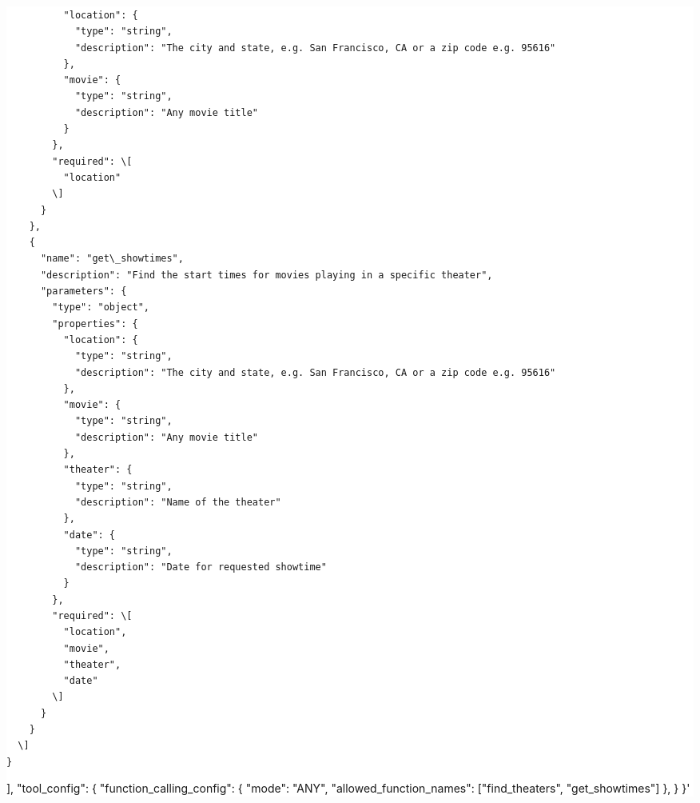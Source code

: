               "location": {
                "type": "string",
                "description": "The city and state, e.g. San Francisco, CA or a zip code e.g. 95616"
              },
              "movie": {
                "type": "string",
                "description": "Any movie title"
              }
            },
            "required": \[
              "location"
            \]
          }
        },
        {
          "name": "get\_showtimes",
          "description": "Find the start times for movies playing in a specific theater",
          "parameters": {
            "type": "object",
            "properties": {
              "location": {
                "type": "string",
                "description": "The city and state, e.g. San Francisco, CA or a zip code e.g. 95616"
              },
              "movie": {
                "type": "string",
                "description": "Any movie title"
              },
              "theater": {
                "type": "string",
                "description": "Name of the theater"
              },
              "date": {
                "type": "string",
                "description": "Date for requested showtime"
              }
            },
            "required": \[
              "location",
              "movie",
              "theater",
              "date"
            \]
          }
        }
      \]
    }
  \],
  "tool\_config": {
    "function\_calling\_config": {
      "mode": "ANY",
      "allowed\_function\_names": \["find\_theaters", "get\_showtimes"\]
    },
  }
}'
    